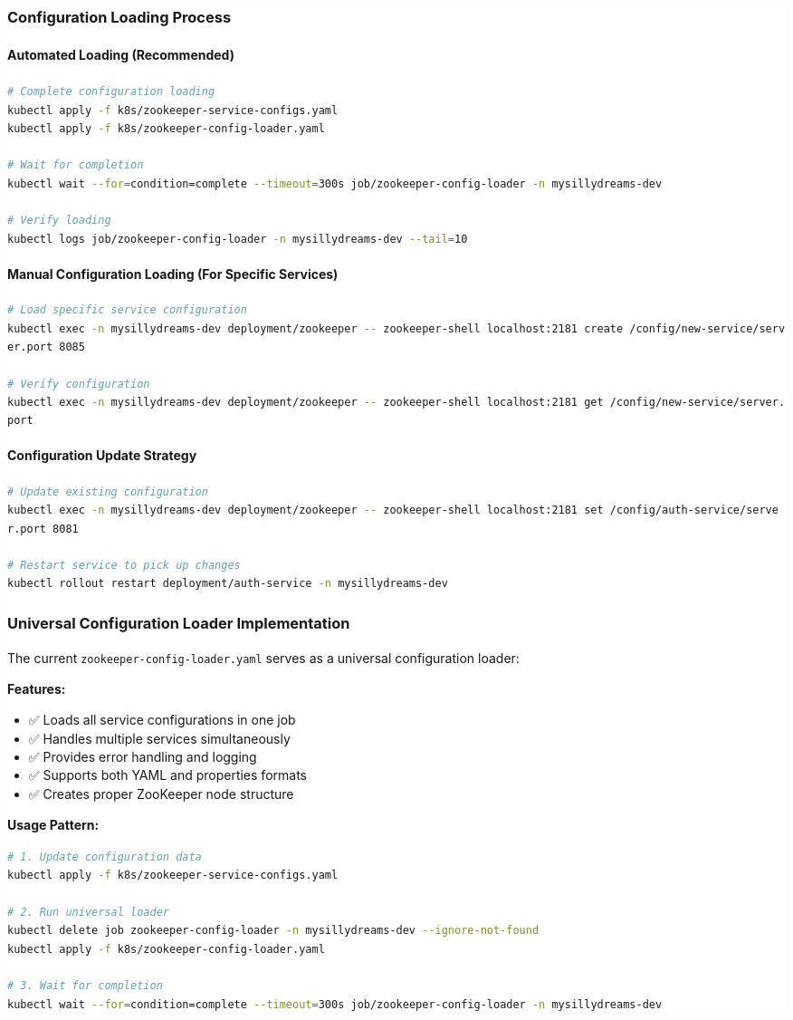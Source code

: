 ### Configuration Loading Process

#### Automated Loading (Recommended)
```bash
# Complete configuration loading
kubectl apply -f k8s/zookeeper-service-configs.yaml
kubectl apply -f k8s/zookeeper-config-loader.yaml

# Wait for completion
kubectl wait --for=condition=complete --timeout=300s job/zookeeper-config-loader -n mysillydreams-dev

# Verify loading
kubectl logs job/zookeeper-config-loader -n mysillydreams-dev --tail=10
```

#### Manual Configuration Loading (For Specific Services)
```bash
# Load specific service configuration
kubectl exec -n mysillydreams-dev deployment/zookeeper -- zookeeper-shell localhost:2181 create /config/new-service/server.port 8085

# Verify configuration
kubectl exec -n mysillydreams-dev deployment/zookeeper -- zookeeper-shell localhost:2181 get /config/new-service/server.port
```

#### Configuration Update Strategy
```bash
# Update existing configuration
kubectl exec -n mysillydreams-dev deployment/zookeeper -- zookeeper-shell localhost:2181 set /config/auth-service/server.port 8081

# Restart service to pick up changes
kubectl rollout restart deployment/auth-service -n mysillydreams-dev
```

### Universal Configuration Loader Implementation

The current `zookeeper-config-loader.yaml` serves as a universal configuration loader:

**Features:**
- ✅ Loads all service configurations in one job
- ✅ Handles multiple services simultaneously
- ✅ Provides error handling and logging
- ✅ Supports both YAML and properties formats
- ✅ Creates proper ZooKeeper node structure

**Usage Pattern:**
```bash
# 1. Update configuration data
kubectl apply -f k8s/zookeeper-service-configs.yaml

# 2. Run universal loader
kubectl delete job zookeeper-config-loader -n mysillydreams-dev --ignore-not-found
kubectl apply -f k8s/zookeeper-config-loader.yaml

# 3. Wait for completion
kubectl wait --for=condition=complete --timeout=300s job/zookeeper-config-loader -n mysillydreams-dev
```
